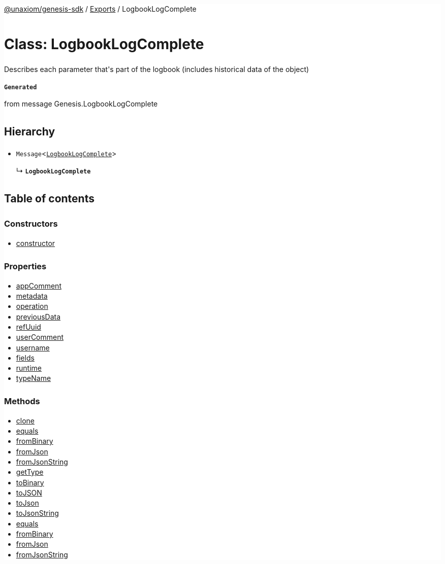 [@unaxiom/genesis-sdk](../README.md) / [Exports](../modules.md) / LogbookLogComplete

# Class: LogbookLogComplete

Describes each parameter that's part of the logbook (includes historical data of the object)

**`Generated`**

from message Genesis.LogbookLogComplete

## Hierarchy

- `Message`<[`LogbookLogComplete`](LogbookLogComplete.md)\>

  ↳ **`LogbookLogComplete`**

## Table of contents

### Constructors

- [constructor](LogbookLogComplete.md#constructor)

### Properties

- [appComment](LogbookLogComplete.md#appcomment)
- [metadata](LogbookLogComplete.md#metadata)
- [operation](LogbookLogComplete.md#operation)
- [previousData](LogbookLogComplete.md#previousdata)
- [refUuid](LogbookLogComplete.md#refuuid)
- [userComment](LogbookLogComplete.md#usercomment)
- [username](LogbookLogComplete.md#username)
- [fields](LogbookLogComplete.md#fields)
- [runtime](LogbookLogComplete.md#runtime)
- [typeName](LogbookLogComplete.md#typename)

### Methods

- [clone](LogbookLogComplete.md#clone)
- [equals](LogbookLogComplete.md#equals)
- [fromBinary](LogbookLogComplete.md#frombinary)
- [fromJson](LogbookLogComplete.md#fromjson)
- [fromJsonString](LogbookLogComplete.md#fromjsonstring)
- [getType](LogbookLogComplete.md#gettype)
- [toBinary](LogbookLogComplete.md#tobinary)
- [toJSON](LogbookLogComplete.md#tojson)
- [toJson](LogbookLogComplete.md#tojson-1)
- [toJsonString](LogbookLogComplete.md#tojsonstring)
- [equals](LogbookLogComplete.md#equals-1)
- [fromBinary](LogbookLogComplete.md#frombinary-1)
- [fromJson](LogbookLogComplete.md#fromjson-1)
- [fromJsonString](LogbookLogComplete.md#fromjsonstring-1)
